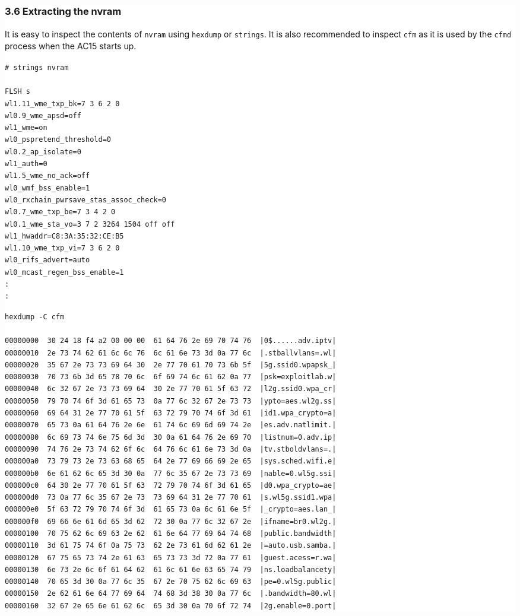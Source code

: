 ### 3.6 Extracting the nvram

It is easy to inspect the contents of `nvram` using `hexdump` or `strings`. It
is also recommended to inspect `cfm` as it is used by the `cfmd` process when
the AC15 starts up.

```
# strings nvram

FLSH s
wl1.11_wme_txp_bk=7 3 6 2 0
wl0.9_wme_apsd=off
wl1_wme=on
wl0_pspretend_threshold=0
wl0.2_ap_isolate=0
wl1_auth=0
wl1.5_wme_no_ack=off
wl0_wmf_bss_enable=1
wl0_rxchain_pwrsave_stas_assoc_check=0
wl0.7_wme_txp_be=7 3 4 2 0
wl0.1_wme_sta_vo=3 7 2 3264 1504 off off
wl1_hwaddr=C8:3A:35:32:CE:B5
wl1.10_wme_txp_vi=7 3 6 2 0
wl0_rifs_advert=auto
wl0_mcast_regen_bss_enable=1
:
:
```

```
hexdump -C cfm

00000000  30 24 18 f4 a2 00 00 00  61 64 76 2e 69 70 74 76  |0$......adv.iptv|
00000010  2e 73 74 62 61 6c 6c 76  6c 61 6e 73 3d 0a 77 6c  |.stballvlans=.wl|
00000020  35 67 2e 73 73 69 64 30  2e 77 70 61 70 73 6b 5f  |5g.ssid0.wpapsk_|
00000030  70 73 6b 3d 65 78 70 6c  6f 69 74 6c 61 62 0a 77  |psk=exploitlab.w|
00000040  6c 32 67 2e 73 73 69 64  30 2e 77 70 61 5f 63 72  |l2g.ssid0.wpa_cr|
00000050  79 70 74 6f 3d 61 65 73  0a 77 6c 32 67 2e 73 73  |ypto=aes.wl2g.ss|
00000060  69 64 31 2e 77 70 61 5f  63 72 79 70 74 6f 3d 61  |id1.wpa_crypto=a|
00000070  65 73 0a 61 64 76 2e 6e  61 74 6c 69 6d 69 74 2e  |es.adv.natlimit.|
00000080  6c 69 73 74 6e 75 6d 3d  30 0a 61 64 76 2e 69 70  |listnum=0.adv.ip|
00000090  74 76 2e 73 74 62 6f 6c  64 76 6c 61 6e 73 3d 0a  |tv.stboldvlans=.|
000000a0  73 79 73 2e 73 63 68 65  64 2e 77 69 66 69 2e 65  |sys.sched.wifi.e|
000000b0  6e 61 62 6c 65 3d 30 0a  77 6c 35 67 2e 73 73 69  |nable=0.wl5g.ssi|
000000c0  64 30 2e 77 70 61 5f 63  72 79 70 74 6f 3d 61 65  |d0.wpa_crypto=ae|
000000d0  73 0a 77 6c 35 67 2e 73  73 69 64 31 2e 77 70 61  |s.wl5g.ssid1.wpa|
000000e0  5f 63 72 79 70 74 6f 3d  61 65 73 0a 6c 61 6e 5f  |_crypto=aes.lan_|
000000f0  69 66 6e 61 6d 65 3d 62  72 30 0a 77 6c 32 67 2e  |ifname=br0.wl2g.|
00000100  70 75 62 6c 69 63 2e 62  61 6e 64 77 69 64 74 68  |public.bandwidth|
00000110  3d 61 75 74 6f 0a 75 73  62 2e 73 61 6d 62 61 2e  |=auto.usb.samba.|
00000120  67 75 65 73 74 2e 61 63  65 73 73 3d 72 0a 77 61  |guest.acess=r.wa|
00000130  6e 73 2e 6c 6f 61 64 62  61 6c 61 6e 63 65 74 79  |ns.loadbalancety|
00000140  70 65 3d 30 0a 77 6c 35  67 2e 70 75 62 6c 69 63  |pe=0.wl5g.public|
00000150  2e 62 61 6e 64 77 69 64  74 68 3d 38 30 0a 77 6c  |.bandwidth=80.wl|
00000160  32 67 2e 65 6e 61 62 6c  65 3d 30 0a 70 6f 72 74  |2g.enable=0.port|
```
